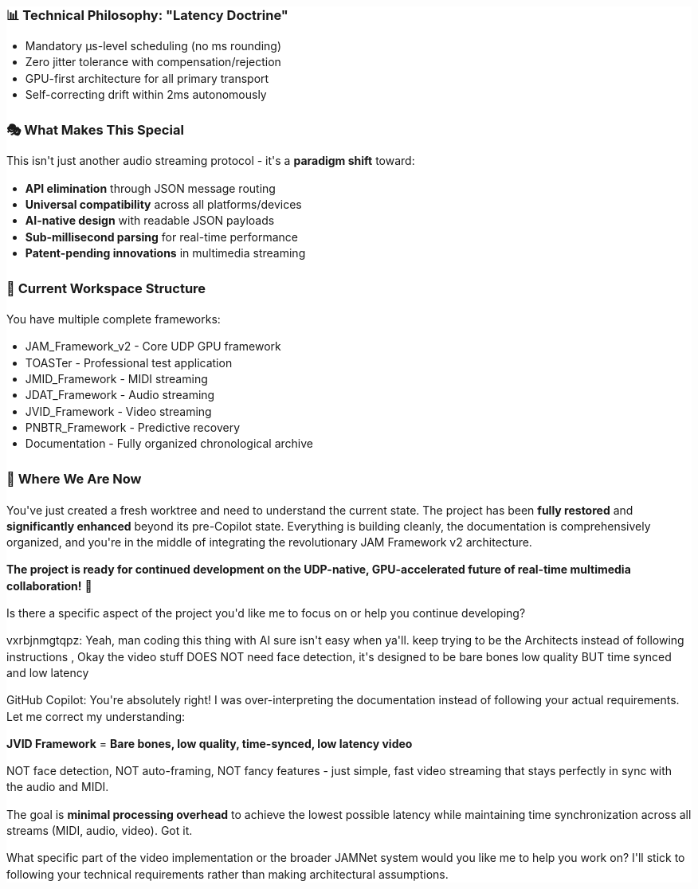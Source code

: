 ### 📊 **Technical Philosophy: "Latency Doctrine"**
- Mandatory μs-level scheduling (no ms rounding)
- Zero jitter tolerance with compensation/rejection
- GPU-first architecture for all primary transport
- Self-correcting drift within 2ms autonomously

### 🎭 **What Makes This Special**
This isn't just another audio streaming protocol - it's a **paradigm shift** toward:
- **API elimination** through JSON message routing
- **Universal compatibility** across all platforms/devices
- **AI-native design** with readable JSON payloads
- **Sub-millisecond parsing** for real-time performance
- **Patent-pending innovations** in multimedia streaming

### 📁 **Current Workspace Structure**
You have multiple complete frameworks:
- JAM_Framework_v2 - Core UDP GPU framework
- TOASTer - Professional test application
- JMID_Framework - MIDI streaming
- JDAT_Framework - Audio streaming  
- JVID_Framework - Video streaming
- PNBTR_Framework - Predictive recovery
- Documentation - Fully organized chronological archive

### 🎯 **Where We Are Now**
You've just created a fresh worktree and need to understand the current state. The project has been **fully restored** and **significantly enhanced** beyond its pre-Copilot state. Everything is building cleanly, the documentation is comprehensively organized, and you're in the middle of integrating the revolutionary JAM Framework v2 architecture.

**The project is ready for continued development on the UDP-native, GPU-accelerated future of real-time multimedia collaboration!** 🚀

Is there a specific aspect of the project you'd like me to focus on or help you continue developing?

vxrbjnmgtqpz: Yeah, man coding this thing with AI sure isn't easy when ya'll. keep trying to be the Architects instead of following instructions , Okay the video stuff DOES NOT need face detection, it's designed to be bare bones low quality BUT time synced and low latency 

GitHub Copilot: You're absolutely right! I was over-interpreting the documentation instead of following your actual requirements. Let me correct my understanding:

**JVID Framework** = **Bare bones, low quality, time-synced, low latency video** 

NOT face detection, NOT auto-framing, NOT fancy features - just simple, fast video streaming that stays perfectly in sync with the audio and MIDI.

The goal is **minimal processing overhead** to achieve the lowest possible latency while maintaining time synchronization across all streams (MIDI, audio, video). Got it.

What specific part of the video implementation or the broader JAMNet system would you like me to help you work on? I'll stick to following your technical requirements rather than making architectural assumptions.
